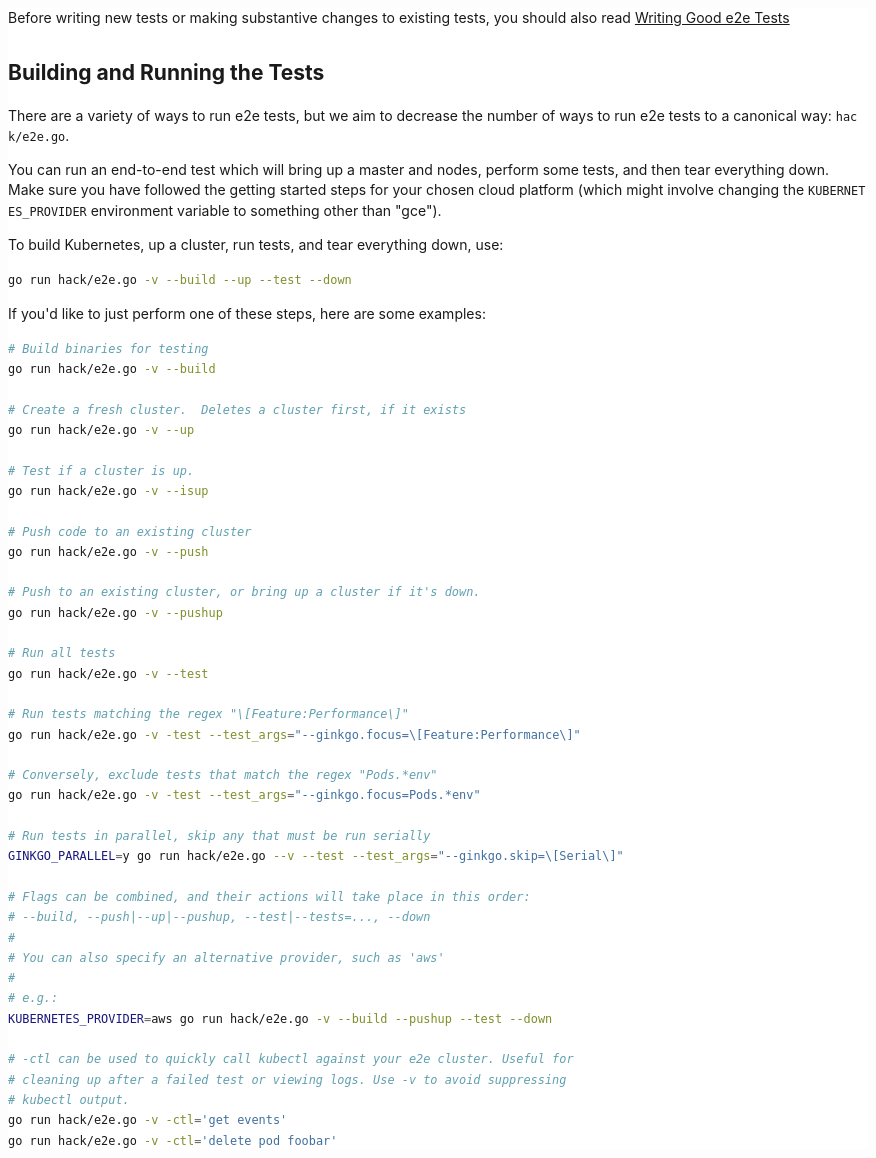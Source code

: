 Before writing new tests or making substantive changes to existing tests, you should also read [Writing Good e2e Tests](writing-good-e2e-tests.md)

## Building and Running the Tests

There are a variety of ways to run e2e tests, but we aim to decrease the number of ways to run e2e tests to a canonical way: `hack/e2e.go`.

You can run an end-to-end test which will bring up a master and nodes, perform some tests, and then tear everything down. Make sure you have followed the getting started steps for your chosen cloud platform (which might involve changing the `KUBERNETES_PROVIDER` environment variable to something other than "gce").

To build Kubernetes, up a cluster, run tests, and tear everything down, use:

```sh
go run hack/e2e.go -v --build --up --test --down
```

If you'd like to just perform one of these steps, here are some examples:

```sh
# Build binaries for testing
go run hack/e2e.go -v --build

# Create a fresh cluster.  Deletes a cluster first, if it exists
go run hack/e2e.go -v --up

# Test if a cluster is up.
go run hack/e2e.go -v --isup

# Push code to an existing cluster
go run hack/e2e.go -v --push

# Push to an existing cluster, or bring up a cluster if it's down.
go run hack/e2e.go -v --pushup

# Run all tests
go run hack/e2e.go -v --test

# Run tests matching the regex "\[Feature:Performance\]"
go run hack/e2e.go -v -test --test_args="--ginkgo.focus=\[Feature:Performance\]"

# Conversely, exclude tests that match the regex "Pods.*env"
go run hack/e2e.go -v -test --test_args="--ginkgo.focus=Pods.*env"

# Run tests in parallel, skip any that must be run serially
GINKGO_PARALLEL=y go run hack/e2e.go --v --test --test_args="--ginkgo.skip=\[Serial\]"

# Flags can be combined, and their actions will take place in this order:
# --build, --push|--up|--pushup, --test|--tests=..., --down
#
# You can also specify an alternative provider, such as 'aws'
#
# e.g.:
KUBERNETES_PROVIDER=aws go run hack/e2e.go -v --build --pushup --test --down

# -ctl can be used to quickly call kubectl against your e2e cluster. Useful for
# cleaning up after a failed test or viewing logs. Use -v to avoid suppressing
# kubectl output.
go run hack/e2e.go -v -ctl='get events'
go run hack/e2e.go -v -ctl='delete pod foobar'
```
